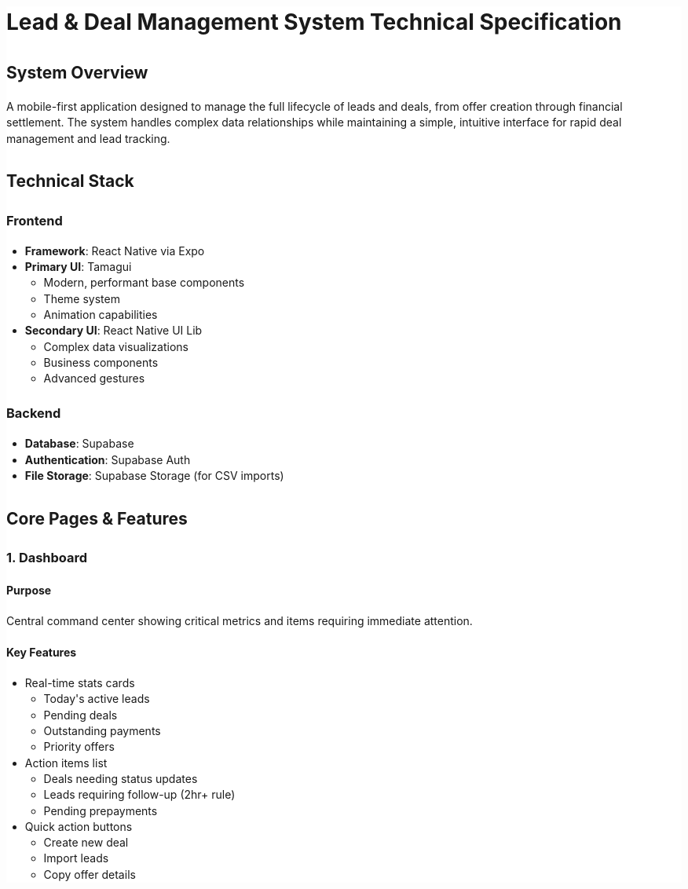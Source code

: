 # Lead & Deal Management System Technical Specification

## System Overview
A mobile-first application designed to manage the full lifecycle of leads and deals, from offer creation through financial settlement. The system handles complex data relationships while maintaining a simple, intuitive interface for rapid deal management and lead tracking.

## Technical Stack

### Frontend
- **Framework**: React Native via Expo
- **Primary UI**: Tamagui
  - Modern, performant base components
  - Theme system
  - Animation capabilities
- **Secondary UI**: React Native UI Lib
  - Complex data visualizations
  - Business components
  - Advanced gestures

### Backend
- **Database**: Supabase
- **Authentication**: Supabase Auth
- **File Storage**: Supabase Storage (for CSV imports)

## Core Pages & Features

### 1. Dashboard

#### Purpose
Central command center showing critical metrics and items requiring immediate attention.

#### Key Features
- Real-time stats cards
  - Today's active leads
  - Pending deals
  - Outstanding payments
  - Priority offers
- Action items list
  - Deals needing status updates
  - Leads requiring follow-up (2hr+ rule)
  - Pending prepayments
- Quick action buttons
  - Create new deal
  - Import leads
  - Copy offer details
